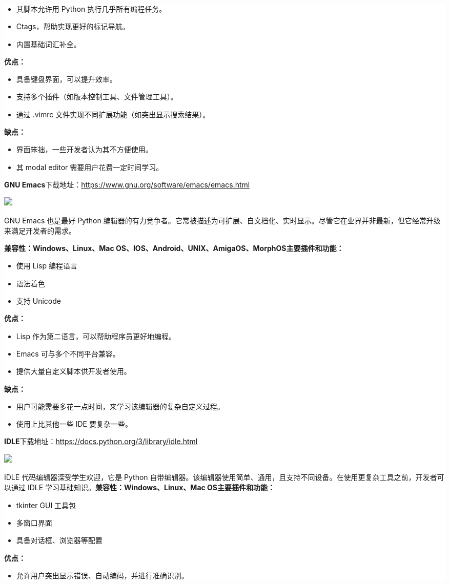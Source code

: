 *   其脚本允许用 Python 执行几乎所有编程任务。

*   Ctags，帮助实现更好的标记导航。

*   内置基础词汇补全。

**优点：**

*   具备键盘界面，可以提升效率。

*   支持多个插件（如版本控制工具、文件管理工具）。

*   通过 .vimrc 文件实现不同扩展功能（如突出显示搜索结果）。

**缺点：**

*   界面笨拙，一些开发者认为其不方便使用。

*   其 modal editor 需要用户花费一定时间学习。

**GNU Emacs**下载地址：https://www.gnu.org/software/emacs/emacs.html

![](../Images/65ab6673cd2e940309606f2ad0239b43.jpg)

GNU Emacs 也是最好 Python 编辑器的有力竞争者。它常被描述为可扩展、自文档化、实时显示。尽管它在业界并非最新，但它经常升级来满足开发者的需求。

**兼容性：**Windows、Linux、Mac OS、IOS、Android、UNIX、AmigaOS、MorphOS**主要插件和功能：**

*   使用 Lisp 编程语言

*   语法着色

*   支持 Unicode

**优点：**

*   Lisp 作为第二语言，可以帮助程序员更好地编程。

*   Emacs 可与多个不同平台兼容。

*   提供大量自定义脚本供开发者使用。

**缺点：**

*   用户可能需要多花一点时间，来学习该编辑器的复杂自定义过程。

*   使用上比其他一些 IDE 要复杂一些。

**IDLE**下载地址：https://docs.python.org/3/library/idle.html

![](../Images/26d0f4a8d77a7e6073b3b0de372cdc45.jpg)

IDLE 代码编辑器深受学生欢迎，它是 Python 自带编辑器。该编辑器使用简单、通用，且支持不同设备。在使用更复杂工具之前，开发者可以通过 IDLE 学习基础知识。**兼容性：**Windows、Linux、Mac OS**主要插件和功能：**

*   tkinter GUI 工具包

*   多窗口界面

*   具备对话框、浏览器等配置

**优点：**

*   允许用户突出显示错误、自动编码，并进行准确识别。
